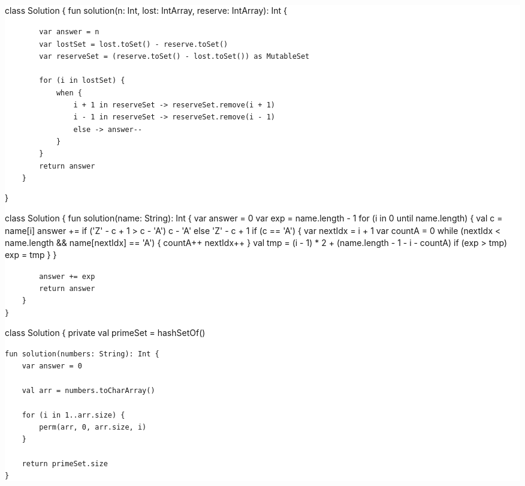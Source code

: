 class Solution {
        fun solution(n: Int, lost: IntArray, reserve: IntArray): Int {

            var answer = n
            var lostSet = lost.toSet() - reserve.toSet()
            var reserveSet = (reserve.toSet() - lost.toSet()) as MutableSet

            for (i in lostSet) {
                when {
                    i + 1 in reserveSet -> reserveSet.remove(i + 1)
                    i - 1 in reserveSet -> reserveSet.remove(i - 1)
                    else -> answer--
                }
            }
            return answer
        }
}

class Solution {
        fun solution(name: String): Int {
            var answer = 0
            var exp = name.length - 1
            for (i in 0 until name.length) {
                val c = name[i]
                answer += if ('Z' - c + 1 > c - 'A') c - 'A' else 'Z' - c + 1
                if (c == 'A') {
                    var nextIdx = i + 1
                    var countA = 0
                    while (nextIdx < name.length && name[nextIdx] == 'A') {
                        countA++
                        nextIdx++
                    }
                    val tmp = (i - 1) * 2 + (name.length - 1 - i - countA)
                    if (exp > tmp) exp = tmp
                }
            }

            answer += exp
            return answer
        }
    }


class Solution {
    private val primeSet = hashSetOf<Int>()

    fun solution(numbers: String): Int {
        var answer = 0

        val arr = numbers.toCharArray()

        for (i in 1..arr.size) {
            perm(arr, 0, arr.size, i)
        }

        return primeSet.size
    }
